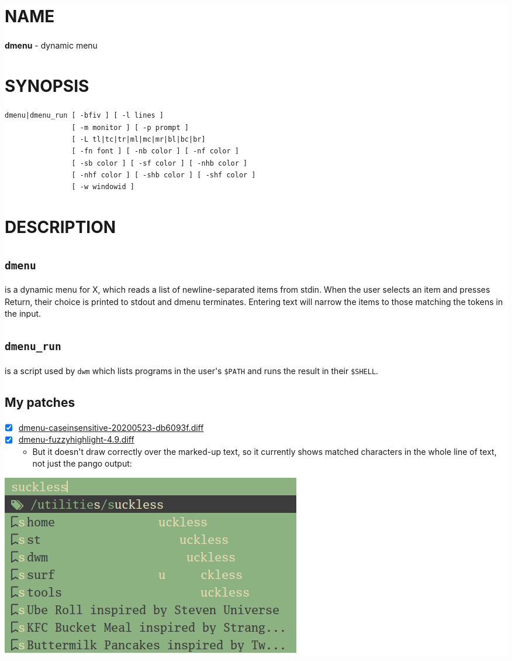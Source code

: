 # NAME

__dmenu__ - dynamic menu

# SYNOPSIS

```
dmenu|dmenu_run [ -bfiv ] [ -l lines ]
                [ -m monitor ] [ -p prompt ]
                [ -L tl|tc|tr|ml|mc|mr|bl|bc|br]
                [ -fn font ] [ -nb color ] [ -nf color ]
                [ -sb color ] [ -sf color ] [ -nhb color ]
                [ -nhf color ] [ -shb color ] [ -shf color ]
                [ -w windowid ]
```

# DESCRIPTION
## `dmenu`

is a dynamic menu for X, which reads a list of
newline-separated items from stdin.  When the user selects
an item and presses Return, their choice is printed to
stdout and dmenu terminates.  Entering text will narrow the
items to those matching the tokens in the input.

## `dmenu_run`

is a script used by `dwm` which lists programs in the
user's `$PATH` and runs the result in their `$SHELL`.

## My patches

- [x] [dmenu-caseinsensitive-20200523-db6093f.diff](https://tools.suckless.org/dmenu/patches/case-insensitive/)
- [x] [dmenu-fuzzyhighlight-4.9.diff](https://tools.suckless.org/dmenu/patches/fuzzyhighlight/)
	- But it doesn't draw correctly over the marked-up text,
	  so it currently shows matched characters in the whole
	  line of text, not just the pango output:

![bad fuzzy highlight](badpango.png)
